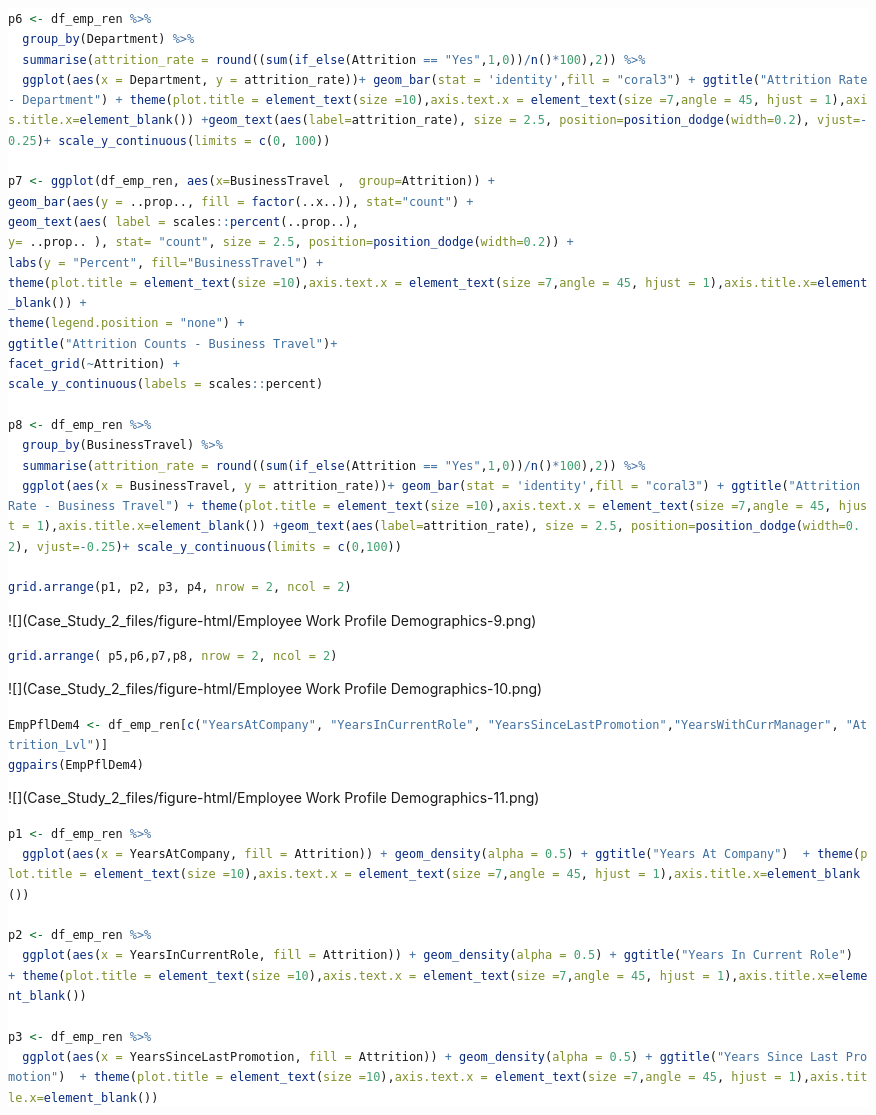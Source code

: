 ```r
p6 <- df_emp_ren %>%
  group_by(Department) %>%
  summarise(attrition_rate = round((sum(if_else(Attrition == "Yes",1,0))/n()*100),2)) %>%
  ggplot(aes(x = Department, y = attrition_rate))+ geom_bar(stat = 'identity',fill = "coral3") + ggtitle("Attrition Rate - Department") + theme(plot.title = element_text(size =10),axis.text.x = element_text(size =7,angle = 45, hjust = 1),axis.title.x=element_blank()) +geom_text(aes(label=attrition_rate), size = 2.5, position=position_dodge(width=0.2), vjust=-0.25)+ scale_y_continuous(limits = c(0, 100))

p7 <- ggplot(df_emp_ren, aes(x=BusinessTravel ,  group=Attrition)) +
geom_bar(aes(y = ..prop.., fill = factor(..x..)), stat="count") +
geom_text(aes( label = scales::percent(..prop..),
y= ..prop.. ), stat= "count", size = 2.5, position=position_dodge(width=0.2)) +
labs(y = "Percent", fill="BusinessTravel") +
theme(plot.title = element_text(size =10),axis.text.x = element_text(size =7,angle = 45, hjust = 1),axis.title.x=element_blank()) +
theme(legend.position = "none") +
ggtitle("Attrition Counts - Business Travel")+
facet_grid(~Attrition) +
scale_y_continuous(labels = scales::percent)

p8 <- df_emp_ren %>%
  group_by(BusinessTravel) %>%
  summarise(attrition_rate = round((sum(if_else(Attrition == "Yes",1,0))/n()*100),2)) %>%
  ggplot(aes(x = BusinessTravel, y = attrition_rate))+ geom_bar(stat = 'identity',fill = "coral3") + ggtitle("Attrition Rate - Business Travel") + theme(plot.title = element_text(size =10),axis.text.x = element_text(size =7,angle = 45, hjust = 1),axis.title.x=element_blank()) +geom_text(aes(label=attrition_rate), size = 2.5, position=position_dodge(width=0.2), vjust=-0.25)+ scale_y_continuous(limits = c(0,100))

grid.arrange(p1, p2, p3, p4, nrow = 2, ncol = 2)
```

![](Case_Study_2_files/figure-html/Employee Work Profile Demographics-9.png)

```r
grid.arrange( p5,p6,p7,p8, nrow = 2, ncol = 2)
```

![](Case_Study_2_files/figure-html/Employee Work Profile Demographics-10.png)

```r
EmpPflDem4 <- df_emp_ren[c("YearsAtCompany", "YearsInCurrentRole", "YearsSinceLastPromotion","YearsWithCurrManager", "Attrition_Lvl")]
ggpairs(EmpPflDem4)
```

![](Case_Study_2_files/figure-html/Employee Work Profile Demographics-11.png)

```r
p1 <- df_emp_ren %>%
  ggplot(aes(x = YearsAtCompany, fill = Attrition)) + geom_density(alpha = 0.5) + ggtitle("Years At Company")  + theme(plot.title = element_text(size =10),axis.text.x = element_text(size =7,angle = 45, hjust = 1),axis.title.x=element_blank())

p2 <- df_emp_ren %>%
  ggplot(aes(x = YearsInCurrentRole, fill = Attrition)) + geom_density(alpha = 0.5) + ggtitle("Years In Current Role")  + theme(plot.title = element_text(size =10),axis.text.x = element_text(size =7,angle = 45, hjust = 1),axis.title.x=element_blank())

p3 <- df_emp_ren %>%
  ggplot(aes(x = YearsSinceLastPromotion, fill = Attrition)) + geom_density(alpha = 0.5) + ggtitle("Years Since Last Promotion")  + theme(plot.title = element_text(size =10),axis.text.x = element_text(size =7,angle = 45, hjust = 1),axis.title.x=element_blank())

```